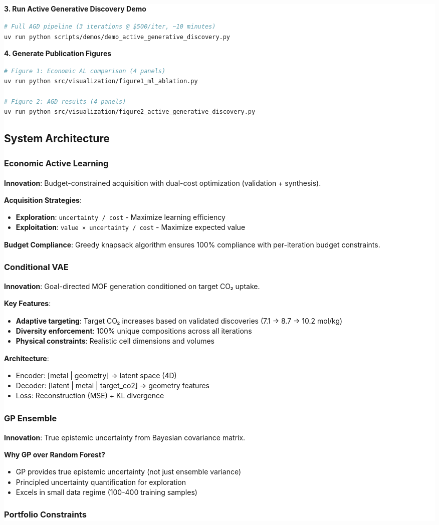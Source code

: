 **3. Run Active Generative Discovery Demo**
```bash
# Full AGD pipeline (3 iterations @ $500/iter, ~10 minutes)
uv run python scripts/demos/demo_active_generative_discovery.py
```

**4. Generate Publication Figures**
```bash
# Figure 1: Economic AL comparison (4 panels)
uv run python src/visualization/figure1_ml_ablation.py

# Figure 2: AGD results (4 panels)
uv run python src/visualization/figure2_active_generative_discovery.py
```

## System Architecture

### Economic Active Learning

**Innovation**: Budget-constrained acquisition with dual-cost optimization (validation + synthesis).

**Acquisition Strategies**:
- **Exploration**: `uncertainty / cost` - Maximize learning efficiency
- **Exploitation**: `value × uncertainty / cost` - Maximize expected value

**Budget Compliance**: Greedy knapsack algorithm ensures 100% compliance with per-iteration budget constraints.

### Conditional VAE

**Innovation**: Goal-directed MOF generation conditioned on target CO₂ uptake.

**Key Features**:
- **Adaptive targeting**: Target CO₂ increases based on validated discoveries (7.1 → 8.7 → 10.2 mol/kg)
- **Diversity enforcement**: 100% unique compositions across all iterations
- **Physical constraints**: Realistic cell dimensions and volumes

**Architecture**:
- Encoder: [metal | geometry] → latent space (4D)
- Decoder: [latent | metal | target_co2] → geometry features
- Loss: Reconstruction (MSE) + KL divergence

### GP Ensemble

**Innovation**: True epistemic uncertainty from Bayesian covariance matrix.

**Why GP over Random Forest?**
- GP provides true epistemic uncertainty (not just ensemble variance)
- Principled uncertainty quantification for exploration
- Excels in small data regime (100-400 training samples)

### Portfolio Constraints
